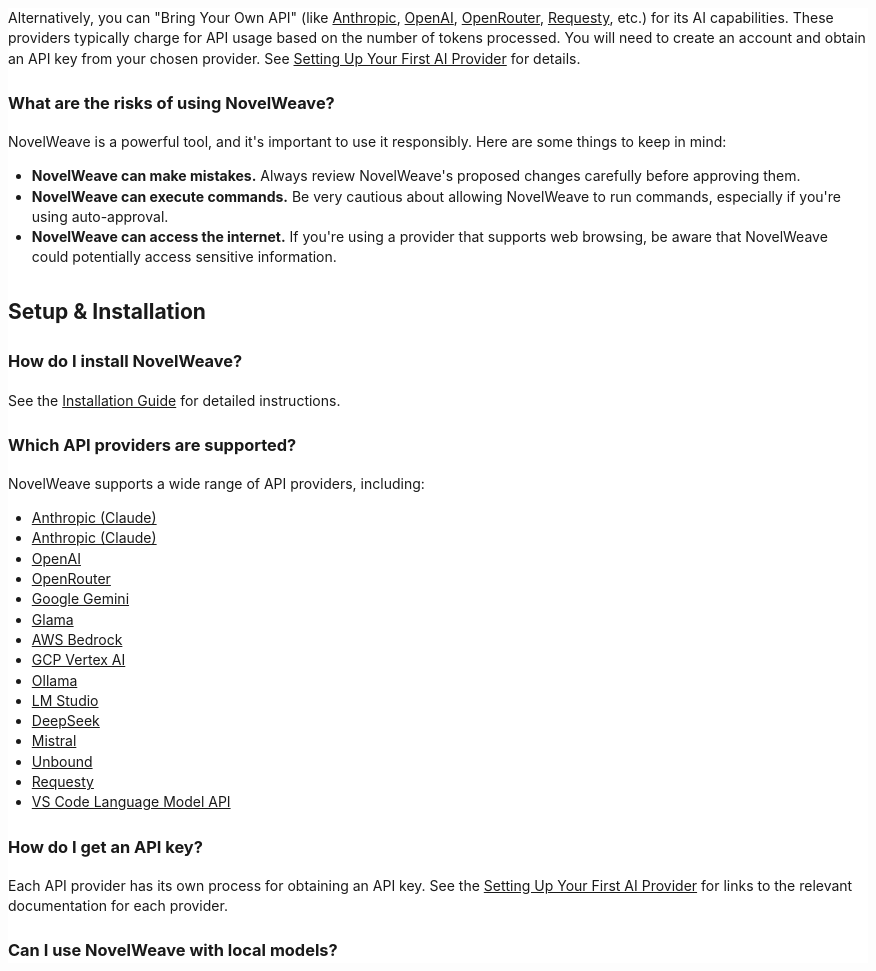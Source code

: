Alternatively, you can "Bring Your Own API" (like [Anthropic](providers/anthropic), [OpenAI](providers/openai), [OpenRouter](providers/openrouter), [Requesty](providers/requesty), etc.) for its AI capabilities. These providers typically charge for API usage based on the number of tokens processed. You will need to create an account and obtain an API key from your chosen provider. See [Setting Up Your First AI Provider](getting-started/connecting-api-provider) for details.

### What are the risks of using NovelWeave?

NovelWeave is a powerful tool, and it's important to use it responsibly. Here are some things to keep in mind:

- **NovelWeave can make mistakes.** Always review NovelWeave's proposed changes carefully before approving them.
- **NovelWeave can execute commands.** Be very cautious about allowing NovelWeave to run commands, especially if you're using auto-approval.
- **NovelWeave can access the internet.** If you're using a provider that supports web browsing, be aware that NovelWeave could potentially access sensitive information.

## Setup & Installation

### How do I install NovelWeave?

See the [Installation Guide](/getting-started/installing) for detailed instructions.

### Which API providers are supported?

NovelWeave supports a wide range of API providers, including:

- [Anthropic (Claude)](/providers/novelweave)
- [Anthropic (Claude)](/providers/anthropic)
- [OpenAI](/providers/openai)
- [OpenRouter](/providers/openrouter)
- [Google Gemini](/providers/gemini)
- [Glama](/providers/glama)
- [AWS Bedrock](/providers/bedrock)
- [GCP Vertex AI](/providers/vertex)
- [Ollama](/providers/ollama)
- [LM Studio](/providers/lmstudio)
- [DeepSeek](/providers/deepseek)
- [Mistral](/providers/mistral)
- [Unbound](/providers/unbound)
- [Requesty](/providers/requesty)
- [VS Code Language Model API](/providers/vscode-lm)

### How do I get an API key?

Each API provider has its own process for obtaining an API key. See the [Setting Up Your First AI Provider](/getting-started/connecting-api-provider) for links to the relevant documentation for each provider.

### Can I use NovelWeave with local models?
